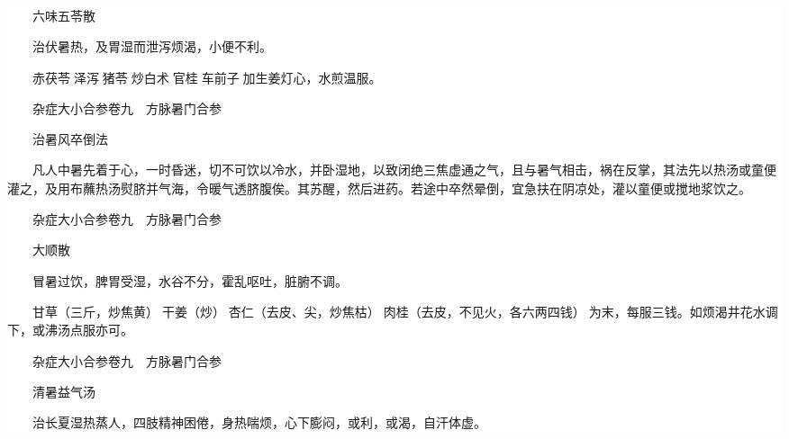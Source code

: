 　　六味五苓散

　　治伏暑热，及胃湿而泄泻烦渴，小便不利。

　　赤茯苓 泽泻 猪苓 炒白术 官桂 车前子 加生姜灯心，水煎温服。

　　杂症大小合参卷九　方脉暑门合参

　　治暑风卒倒法

　　凡人中暑先着于心，一时昏迷，切不可饮以冷水，并卧湿地，以致闭绝三焦虚通之气，且与暑气相击，祸在反掌，其法先以热汤或童便灌之，及用布蘸热汤熨脐并气海，令暖气透脐腹俟。其苏醒，然后进药。若途中卒然晕倒，宜急扶在阴凉处，灌以童便或搅地浆饮之。

　　杂症大小合参卷九　方脉暑门合参

　　大顺散

　　冒暑过饮，脾胃受湿，水谷不分，霍乱呕吐，脏腑不调。

　　甘草（三斤，炒焦黄） 干姜（炒） 杏仁（去皮、尖，炒焦枯） 肉桂（去皮，不见火，各六两四钱） 为末，每服三钱。如烦渴井花水调下，或沸汤点服亦可。

　　杂症大小合参卷九　方脉暑门合参

　　清暑益气汤

　　治长夏湿热蒸人，四肢精神困倦，身热喘烦，心下膨闷，或利，或渴，自汗体虚。

